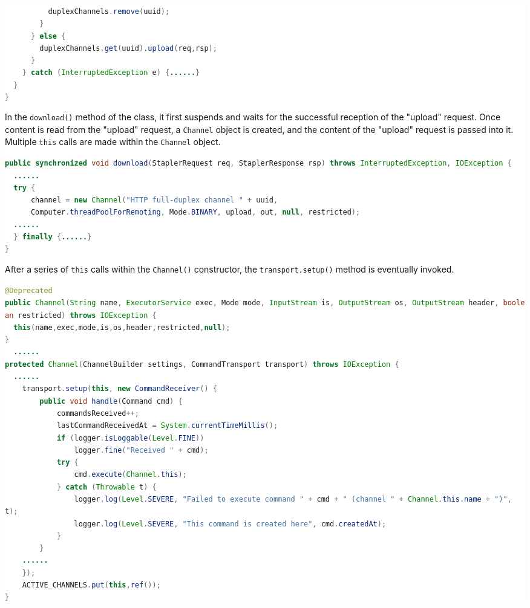 ```java
          duplexChannels.remove(uuid);
        }
      } else {
        duplexChannels.get(uuid).upload(req,rsp);
      }
    } catch (InterruptedException e) {......}
  }
}
```

In the `download()` method of the class, it first suspends  and waits for the successful reception of the "upload" request. Once  content is read from the "upload" request, a `Channel` object is created, and the content of the "upload" request is passed into it. Multiple `this` calls are made within the `Channel` object.

```java
public synchronized void download(StaplerRequest req, StaplerResponse rsp) throws InterruptedException, IOException {
  ......
  try {
      channel = new Channel("HTTP full-duplex channel " + uuid,
      Computer.threadPoolForRemoting, Mode.BINARY, upload, out, null, restricted);
  ......
  } finally {......}
}
```

After a series of `this` calls within the `Channel()` constructor, the `transport.setup()` method is eventually invoked.

```java
@Deprecated
public Channel(String name, ExecutorService exec, Mode mode, InputStream is, OutputStream os, OutputStream header, boolean restricted) throws IOException {
  this(name,exec,mode,is,os,header,restricted,null);
}
  ......
protected Channel(ChannelBuilder settings, CommandTransport transport) throws IOException {
  ......
	transport.setup(this, new CommandReceiver() {
        public void handle(Command cmd) {
            commandsReceived++;
            lastCommandReceivedAt = System.currentTimeMillis();
            if (logger.isLoggable(Level.FINE))
                logger.fine("Received " + cmd);
            try {
                cmd.execute(Channel.this);
            } catch (Throwable t) {
                logger.log(Level.SEVERE, "Failed to execute command " + cmd + " (channel " + Channel.this.name + ")", t);
                logger.log(Level.SEVERE, "This command is created here", cmd.createdAt);
            }
        }
    ......
    });
    ACTIVE_CHANNELS.put(this,ref());
}
```
